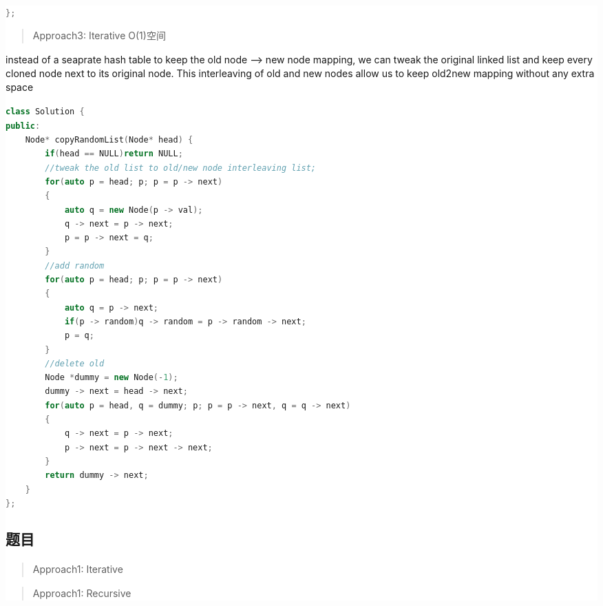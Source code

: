 ```c++
};
```

> Approach3: Iterative O(1)空间

instead of a seaprate hash table to keep the old node --> new node mapping, we can tweak the original linked list and keep every cloned node next to its original node. This interleaving of old and new nodes allow us to keep old2new mapping without any extra space

```c++
class Solution {
public:
    Node* copyRandomList(Node* head) {
        if(head == NULL)return NULL;
        //tweak the old list to old/new node interleaving list;
        for(auto p = head; p; p = p -> next)
        {
            auto q = new Node(p -> val);
            q -> next = p -> next;
            p = p -> next = q;
        }
        //add random
        for(auto p = head; p; p = p -> next)
        {
            auto q = p -> next;
            if(p -> random)q -> random = p -> random -> next;
            p = q;
        }
        //delete old
        Node *dummy = new Node(-1);
        dummy -> next = head -> next;
        for(auto p = head, q = dummy; p; p = p -> next, q = q -> next)
        {
            q -> next = p -> next;
            p -> next = p -> next -> next;
        }
        return dummy -> next;
    }
};
```



## 题目

> Approach1: Iterative

```c++

```

> Approach1: Recursive

```c++

```
